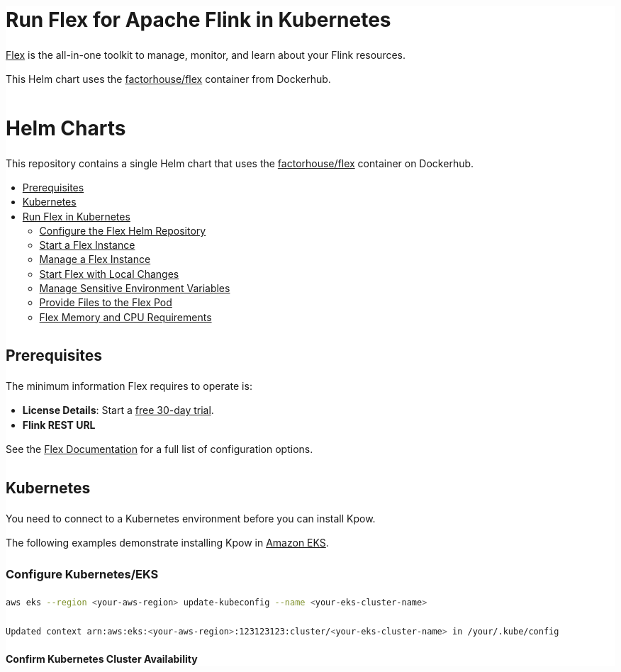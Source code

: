 # Run Flex for Apache Flink in Kubernetes

[Flex](https://factorhouse.io/flex) is the all-in-one toolkit to manage, monitor, and learn about your Flink resources.

This Helm chart uses the [factorhouse/flex](https://hub.docker.com/r/factorhouse/flex) container from Dockerhub.

# Helm Charts

This repository contains a single Helm chart that uses the [factorhouse/flex](https://hub.docker.com/r/factorhouse/flex)
container on Dockerhub.

- [Prerequisites](#prerequisites)
- [Kubernetes](#kubernetes)
- [Run Flex in Kubernetes](#run-flex-in-kubernetes)
  - [Configure the Flex Helm Repository](#configure-the-flex-helm-repository)
  - [Start a Flex Instance](#start-a-flex-instance)
  - [Manage a Flex Instance](#manage-a-flex-instance)
  - [Start Flex with Local Changes](#start-flex-with-local-changes)
  - [Manage Sensitive Environment Variables](#manage-sensitive-environment-variables)
  - [Provide Files to the Flex Pod](#provide-files-to-the-flex-pod)
  - [Flex Memory and CPU Requirements](#flex-memory-and-cpu-requirements)

## Prerequisites

The minimum information Flex requires to operate is:

- **License Details**: Start a [free 30-day trial](https://factorhouse.io/flex/get-started/).
- **Flink REST URL**

See the [Flex Documentation](https://docs.factorhouse.io/flex/getting-started) for a full list of configuration options.

## Kubernetes

You need to connect to a Kubernetes environment before you can install Kpow.

The following examples demonstrate installing Kpow in [Amazon EKS](https://aws.amazon.com/eks/).

### Configure Kubernetes/EKS

```bash
aws eks --region <your-aws-region> update-kubeconfig --name <your-eks-cluster-name>

Updated context arn:aws:eks:<your-aws-region>:123123123:cluster/<your-eks-cluster-name> in /your/.kube/config
```

#### Confirm Kubernetes Cluster Availability
